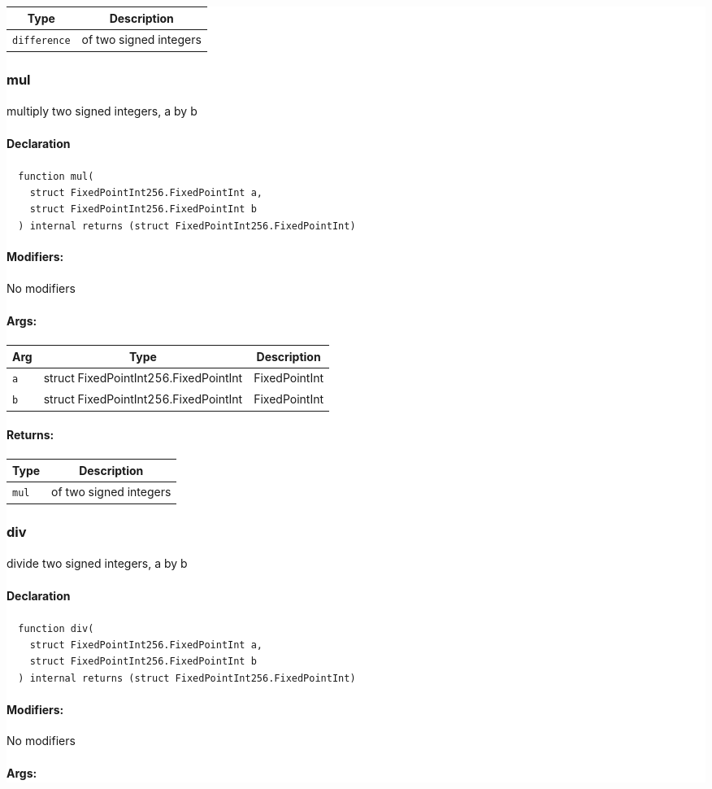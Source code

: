 | Type         | Description            |
| ------------ | ---------------------- |
| `difference` | of two signed integers |

### mul

multiply two signed integers, a by b

#### Declaration

```solidity
  function mul(
    struct FixedPointInt256.FixedPointInt a,
    struct FixedPointInt256.FixedPointInt b
  ) internal returns (struct FixedPointInt256.FixedPointInt)
```

#### Modifiers:

No modifiers

#### Args:

| Arg | Type                                  | Description   |
| --- | ------------------------------------- | ------------- |
| `a` | struct FixedPointInt256.FixedPointInt | FixedPointInt |
| `b` | struct FixedPointInt256.FixedPointInt | FixedPointInt |

#### Returns:

| Type  | Description            |
| ----- | ---------------------- |
| `mul` | of two signed integers |

### div

divide two signed integers, a by b

#### Declaration

```solidity
  function div(
    struct FixedPointInt256.FixedPointInt a,
    struct FixedPointInt256.FixedPointInt b
  ) internal returns (struct FixedPointInt256.FixedPointInt)
```

#### Modifiers:

No modifiers

#### Args:
